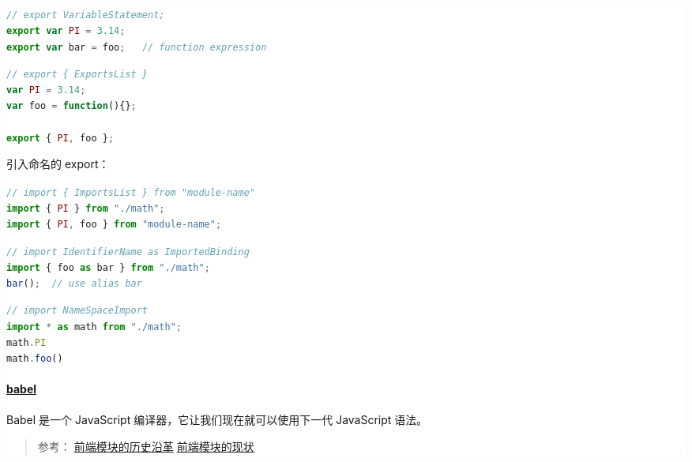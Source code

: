 ```js
// export VariableStatement;
export var PI = 3.14;
export var bar = foo;   // function expression
```

```js
// export { ExportsList }
var PI = 3.14;
var foo = function(){};

export { PI, foo };
```

引入命名的 export：

```js
// import { ImportsList } from "module-name"
import { PI } from "./math";
import { PI, foo } from "module-name";
```

```js
// import IdentifierName as ImportedBinding
import { foo as bar } from "./math";
bar();  // use alias bar
```

```js
// import NameSpaceImport
import * as math from "./math";
math.PI
math.foo()
```

#### [babel](https://babeljs.io/)

Babel 是一个 JavaScript 编译器，它让我们现在就可以使用下一代 JavaScript 语法。

> 参考：
> [前端模块的历史沿革](https://www.cyj.me/programming/2018/05/22/about-module-i/)
> [前端模块的现状](https://www.cyj.me/programming/2018/05/23/about-module-ii/)
